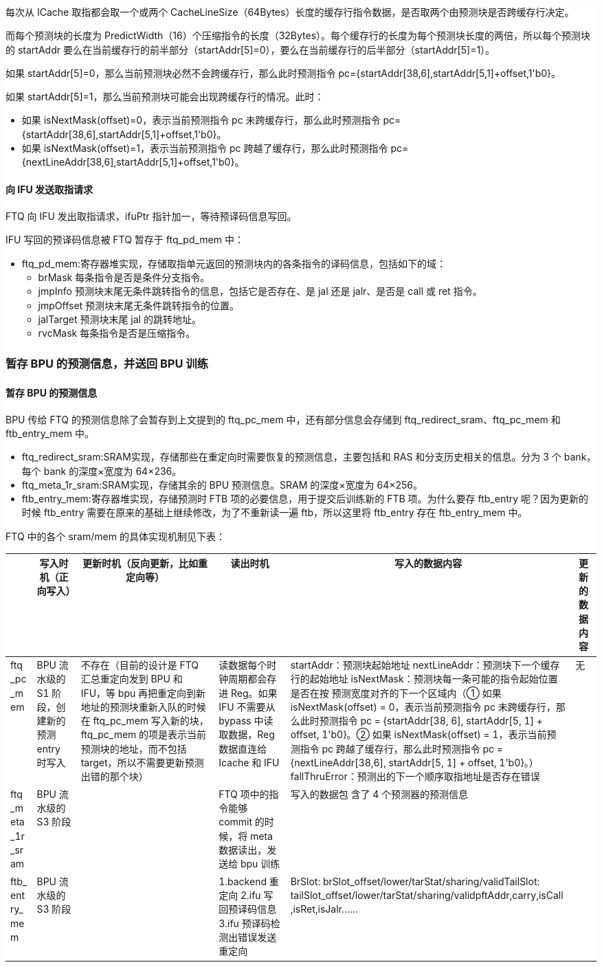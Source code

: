 每次从 ICache 取指都会取一个或两个 CacheLineSize（64Bytes）长度的缓存行指令数据，是否取两个由预测块是否跨缓存行决定。

而每个预测块的长度为 PredictWidth（16）个压缩指令的长度（32Bytes）。每个缓存行的长度为每个预测块长度的两倍，所以每个预测块的 startAddr 要么在当前缓存行的前半部分（startAddr[5]=0），要么在当前缓存行的后半部分（startAddr[5]=1）。

如果 startAddr[5]=0，那么当前预测块必然不会跨缓存行，那么此时预测指令 pc={startAddr[38,6],startAddr[5,1]+offset,1'b0}。

如果 startAddr[5]=1，那么当前预测块可能会出现跨缓存行的情况。此时：

- 如果 isNextMask(offset)=0，表示当前预测指令 pc 未跨缓存行，那么此时预测指令 pc={startAddr[38,6],startAddr[5,1]+offset,1'b0}。
- 如果 isNextMask(offset)=1，表示当前预测指令 pc 跨越了缓存行，那么此时预测指令 pc={nextLineAddr[38,6],startAddr[5,1]+offset,1'b0}。

#### 向 IFU 发送取指请求

FTQ 向 IFU 发出取指请求，ifuPtr 指针加一，等待预译码信息写回。

IFU 写回的预译码信息被 FTQ 暂存于 ftq_pd_mem 中：

- ftq\_pd\_mem:寄存器堆实现，存储取指单元返回的预测块内的各条指令的译码信息，包括如下的域：
  - brMask 每条指令是否是条件分支指令。
  - jmpInfo 预测块末尾无条件跳转指令的信息，包括它是否存在、是 jal 还是 jalr、是否是 call 或 ret 指令。
  - jmpOffset 预测块末尾无条件跳转指令的位置。
  - jalTarget 预测块末尾 jal 的跳转地址。
  - rvcMask 每条指令是否是压缩指令。

### 暂存 BPU 的预测信息，并送回 BPU 训练

#### 暂存 BPU 的预测信息

BPU 传给 FTQ 的预测信息除了会暂存到上文提到的 ftq_pc_mem 中，还有部分信息会存储到 ftq_redirect_sram、ftq_pc_mem 和 ftb_entry_mem 中。

- ftq\_redirect\_sram:SRAM实现，存储那些在重定向时需要恢复的预测信息，主要包括和 RAS 和分支历史相关的信息。分为 3 个 bank，每个 bank 的深度×宽度为 64×236。
- ftq\_meta\_1r\_sram:SRAM实现，存储其余的 BPU 预测信息。SRAM 的深度×宽度为 64×256。
- ftb_entry_mem:寄存器堆实现，存储预测时 FTB 项的必要信息，用于提交后训练新的 FTB 项。为什么要存 ftb_entry 呢？因为更新的时候 ftb_entry 需要在原来的基础上继续修改，为了不重新读一遍 ftb，所以这里将 ftb_entry 存在 ftb_entry_mem 中。

FTQ 中的各个 sram/mem 的具体实现机制见下表：

|                  | 写入时机（正向写入）                            | 更新时机（反向更新，比如重定向等）                                                                                                                                                                                    | 读出时机                                                                                          | 写入的数据内容                                                                                                                                                                                                                                                                                                                                                                                                                                                                                    | 更新的数据内容 |
| ---------------- | ----------------------------------------------- | --------------------------------------------------------------------------------------------------------------------------------------------------------------------------------------------------------------------- | ------------------------------------------------------------------------------------------------- | ------------------------------------------------------------------------------------------------------------------------------------------------------------------------------------------------------------------------------------------------------------------------------------------------------------------------------------------------------------------------------------------------------------------------------------------------------------------------------------------------- | -------------- |
| ftq_pc_mem       | BPU 流水级的 S1 阶段，创建新的预测 entry 时写入 | 不存在（目前的设计是 FTQ 汇总重定向发到 BPU 和 IFU，等 bpu 再把重定向到新地址的预测块重新入队的时候在 ftq_pc_mem 写入新的块，ftq_pc_mem 的项是表示当前预测块的地址，而不包括 target，所以不需要更新预测出错的那个块） | 读数据每个时钟周期都会存进 Reg。如果 IFU 不需要从 bypass 中读取数据，Reg 数据直连给 Icache 和 IFU | startAddr：预测块起始地址 nextLineAddr：预测块下一个缓存行的起始地址 isNextMask：预测块每一条可能的指令起始位置是否在按 预测宽度对齐的下一个区域内（① 如果 isNextMask(offset) = 0，表示当前预测指令 pc 未跨缓存行，那么此时预测指令 pc = {startAddr[38, 6], startAddr[5, 1] + offset, 1'b0}。② 如果 isNextMask(offset) = 1，表示当前预测指令 pc 跨越了缓存行，那么此时预测指令 pc = {nextLineAddr[38,6], startAddr[5, 1] + offset, 1'b0}。）fallThruError：预测出的下一个顺序取指地址是否存在错误 | 无             |
| ftq_meta_1r_sram | BPU 流水级的 S3 阶段                            |                                                                                                                                                                                                                       | FTQ 项中的指令能够 commit 的时候，将 meta 数据读出，发送给 bpu 训练                               | 写入的数据包 含了 4 个预测器的预测信息                                                                                                                                                                                                                                                                                                                                                                                                                                                            |                |
| ftb_entry_mem    | BPU 流水级的 S3 阶段                            |                                                                                                                                                                                                                       | 1.backend 重定向 2.ifu 写回预译码信息 3.ifu 预译码检测出错误发送重定向                            | BrSlot: brSlot_offset/lower/tarStat/sharing/validTailSlot: tailSlot_offset/lower/tarStat/sharing/validpftAddr,carry,isCall,isRet,isJalr……                                                                                                                                                                                                                                                                                                                                                         |                |